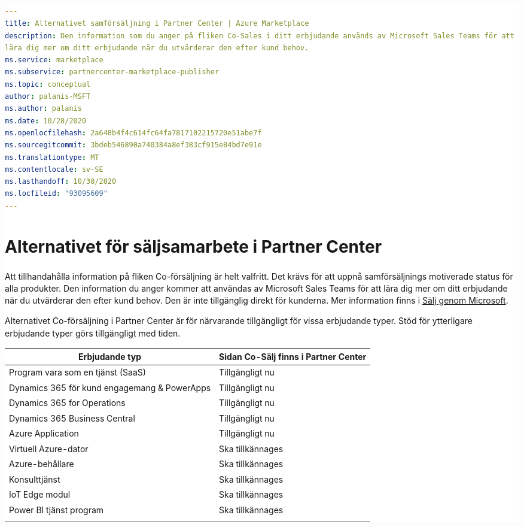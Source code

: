 ```yaml
---
title: Alternativet samförsäljning i Partner Center | Azure Marketplace
description: Den information som du anger på fliken Co-Sales i ditt erbjudande används av Microsoft Sales Teams för att lära dig mer om ditt erbjudande när du utvärderar den efter kund behov.
ms.service: marketplace
ms.subservice: partnercenter-marketplace-publisher
ms.topic: conceptual
author: palanis-MSFT
ms.author: palanis
ms.date: 10/28/2020
ms.openlocfilehash: 2a648b4f4c614fc64fa7817102215720e51abe7f
ms.sourcegitcommit: 3bdeb546890a740384a8ef383cf915e84bd7e91e
ms.translationtype: MT
ms.contentlocale: sv-SE
ms.lasthandoff: 10/30/2020
ms.locfileid: "93095609"
---
```

# <a name="co-sell-option-in-partner-center"></a>Alternativet för säljsamarbete i Partner Center

Att tillhandahålla information på fliken Co-försäljning är helt valfritt. Det krävs för att uppnå samförsäljnings motiverade status för alla produkter. Den information du anger kommer att användas av Microsoft Sales Teams för att lära dig mer om ditt erbjudande när du utvärderar den efter kund behov. Den är inte tillgänglig direkt för kunderna. Mer information finns i [Sälj genom Microsoft](https://partner.microsoft.com/membership/sell-with-microsoft).

Alternativet Co-försäljning i Partner Center är för närvarande tillgängligt för vissa erbjudande typer. Stöd för ytterligare erbjudande typer görs tillgängligt med tiden.

| **Erbjudande typ** | **Sidan Co-Sälj finns i Partner Center** |
|    -----------------------    |    -----------------------------  |
| Program vara som en tjänst (SaaS) |      Tillgängligt nu      |
| Dynamics 365 för kund engagemang & PowerApps      |     Tillgängligt nu      |
| Dynamics 365 for Operations     |     Tillgängligt nu       |
| Dynamics 365 Business Central      |   Tillgängligt nu     |
| Azure Application     |      Tillgängligt nu     |
| Virtuell Azure-dator      |     Ska tillkännages       |
| Azure-behållare     |     Ska tillkännages       |
| Konsulttjänst      |     Ska tillkännages       |
| IoT Edge modul      |     Ska tillkännages       |
| Power BI tjänst program     |     Ska tillkännages       |
|  |
